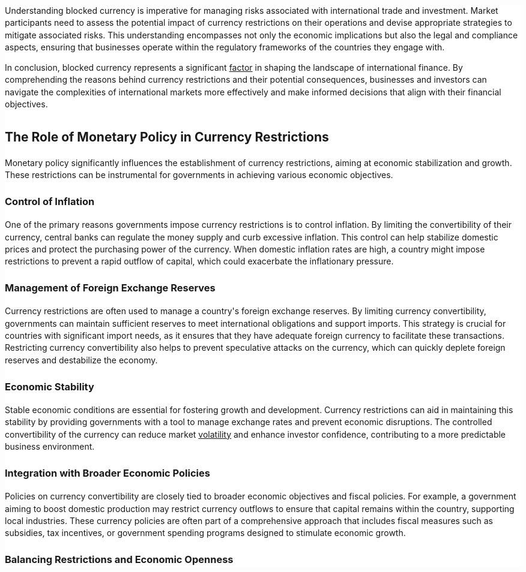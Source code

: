 Understanding blocked currency is imperative for managing risks associated with international trade and investment. Market participants need to assess the potential impact of currency restrictions on their operations and devise appropriate strategies to mitigate associated risks. This understanding encompasses not only the economic implications but also the legal and compliance aspects, ensuring that businesses operate within the regulatory frameworks of the countries they engage with.

In conclusion, blocked currency represents a significant [factor](/wiki/factor-investing) in shaping the landscape of international finance. By comprehending the reasons behind currency restrictions and their potential consequences, businesses and investors can navigate the complexities of international markets more effectively and make informed decisions that align with their financial objectives.

## The Role of Monetary Policy in Currency Restrictions

Monetary policy significantly influences the establishment of currency restrictions, aiming at economic stabilization and growth. These restrictions can be instrumental for governments in achieving various economic objectives.

### Control of Inflation

One of the primary reasons governments impose currency restrictions is to control inflation. By limiting the convertibility of their currency, central banks can regulate the money supply and curb excessive inflation. This control can help stabilize domestic prices and protect the purchasing power of the currency. When domestic inflation rates are high, a country might impose restrictions to prevent a rapid outflow of capital, which could exacerbate the inflationary pressure.

### Management of Foreign Exchange Reserves

Currency restrictions are often used to manage a country's foreign exchange reserves. By limiting currency convertibility, governments can maintain sufficient reserves to meet international obligations and support imports. This strategy is crucial for countries with significant import needs, as it ensures that they have adequate foreign currency to facilitate these transactions. Restricting currency convertibility also helps to prevent speculative attacks on the currency, which can quickly deplete foreign reserves and destabilize the economy.

### Economic Stability

Stable economic conditions are essential for fostering growth and development. Currency restrictions can aid in maintaining this stability by providing governments with a tool to manage exchange rates and prevent economic disruptions. The controlled convertibility of the currency can reduce market [volatility](/wiki/volatility-trading-strategies) and enhance investor confidence, contributing to a more predictable business environment.

### Integration with Broader Economic Policies

Policies on currency convertibility are closely tied to broader economic objectives and fiscal policies. For example, a government aiming to boost domestic production may restrict currency outflows to ensure that capital remains within the country, supporting local industries. These currency policies are often part of a comprehensive approach that includes fiscal measures such as subsidies, tax incentives, or government spending programs designed to stimulate economic growth.

### Balancing Restrictions and Economic Openness
